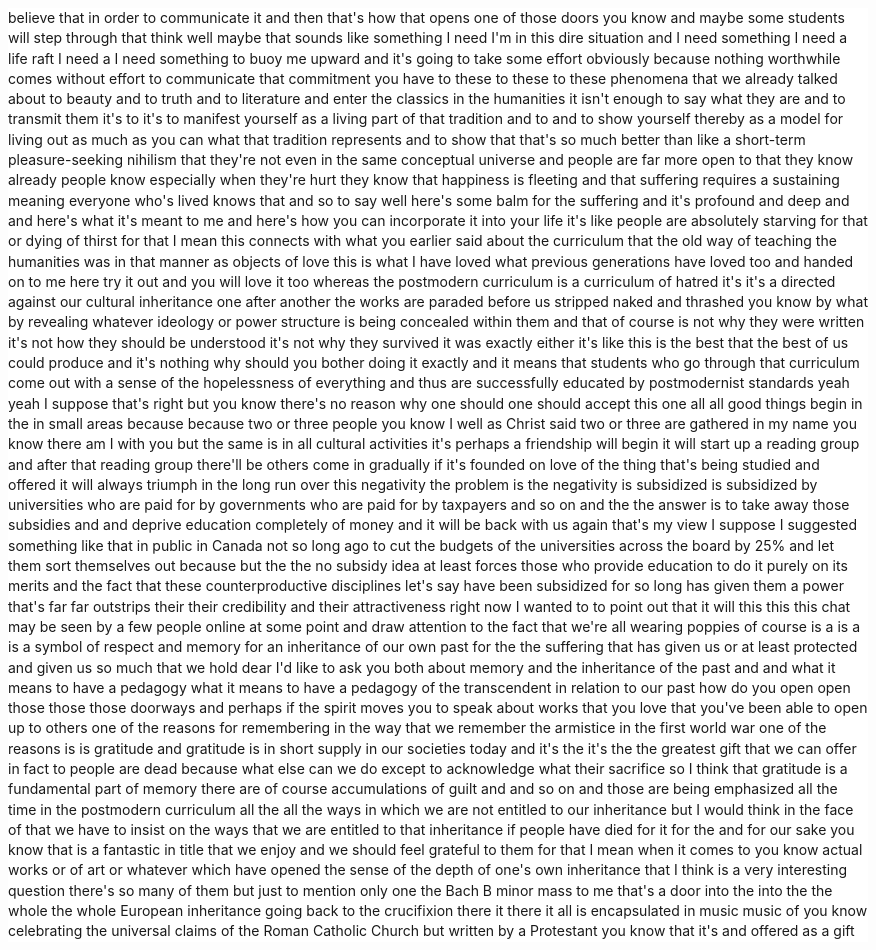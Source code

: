 believe that in order to communicate it and then that's how that opens one of those doors you know and maybe some students will step through that think well maybe that sounds like something I need I'm in this dire situation and I need something I need a life raft I need a I need something to buoy me upward and it's going to take some effort obviously because nothing worthwhile comes without effort to communicate that commitment you have to these to these to these phenomena that we already talked about to beauty and to truth and to literature and enter the classics in the humanities it isn't enough to say what they are and to transmit them it's to it's to manifest yourself as a living part of that tradition and to and to show yourself thereby as a model for living out as much as you can what that tradition represents and to show that that's so much better than like a short-term pleasure-seeking nihilism that they're not even in the same conceptual universe and people are far more open to that they know already people know especially when they're hurt they know that happiness is fleeting and that suffering requires a sustaining meaning everyone who's lived knows that and so to say well here's some balm for the suffering and it's profound and deep and and here's what it's meant to me and here's how you can incorporate it into your life it's like people are absolutely starving for that or dying of thirst for that I mean this connects with what you earlier said about the curriculum that the old way of teaching the humanities was in that manner as objects of love this is what I have loved what previous generations have loved too and handed on to me here try it out and you will love it too whereas the postmodern curriculum is a curriculum of hatred it's it's a directed against our cultural inheritance one after another the works are paraded before us stripped naked and thrashed you know by what by revealing whatever ideology or power structure is being concealed within them and that of course is not why they were written it's not how they should be understood it's not why they survived it was exactly either it's like this is the best that the best of us could produce and it's nothing why should you bother doing it exactly and it means that students who go through that curriculum come out with a sense of the hopelessness of everything and thus are successfully educated by postmodernist standards yeah yeah I suppose that's right but you know there's no reason why one should one should accept this one all all good things begin in the in small areas because because two or three people you know I well as Christ said two or three are gathered in my name you know there am I with you but the same is in all cultural activities it's perhaps a friendship will begin it will start up a reading group and after that reading group there'll be others come in gradually if it's founded on love of the thing that's being studied and offered it will always triumph in the long run over this negativity the problem is the negativity is subsidized is subsidized by universities who are paid for by governments who are paid for by taxpayers and so on and the the answer is to take away those subsidies and and deprive education completely of money and it will be back with us again that's my view I suppose I suggested something like that in public in Canada not so long ago to cut the budgets of the universities across the board by 25% and let them sort themselves out because but the the no subsidy idea at least forces those who provide education to do it purely on its merits and the fact that these counterproductive disciplines let's say have been subsidized for so long has given them a power that's far far outstrips their their credibility and their attractiveness right now I wanted to to point out that it will this this this chat may be seen by a few people online at some point and draw attention to the fact that we're all wearing poppies of course is a is a is a symbol of respect and memory for an inheritance of our own past for the the suffering that has given us or at least protected and given us so much that we hold dear I'd like to ask you both about memory and the inheritance of the past and and what it means to have a pedagogy what it means to have a pedagogy of the transcendent in relation to our past how do you open open those those those doorways and perhaps if the spirit moves you to speak about works that you love that you've been able to open up to others one of the reasons for remembering in the way that we remember the armistice in the first world war one of the reasons is is gratitude and gratitude is in short supply in our societies today and it's the it's the the greatest gift that we can offer in fact to people are dead because what else can we do except to acknowledge what their sacrifice so I think that gratitude is a fundamental part of memory there are of course accumulations of guilt and and so on and those are being emphasized all the time in the postmodern curriculum all the all the ways in which we are not entitled to our inheritance but I would think in the face of that we have to insist on the ways that we are entitled to that inheritance if people have died for it for the and for our sake you know that is a fantastic in title that we enjoy and we should feel grateful to them for that I mean when it comes to you know actual works or of art or whatever which have opened the sense of the depth of one's own inheritance that I think is a very interesting question there's so many of them but just to mention only one the Bach B minor mass to me that's a door into the into the the whole the whole European inheritance going back to the crucifixion there it there it all is encapsulated in music music of you know celebrating the universal claims of the Roman Catholic Church but written by a Protestant you know that it's and offered as a gift
